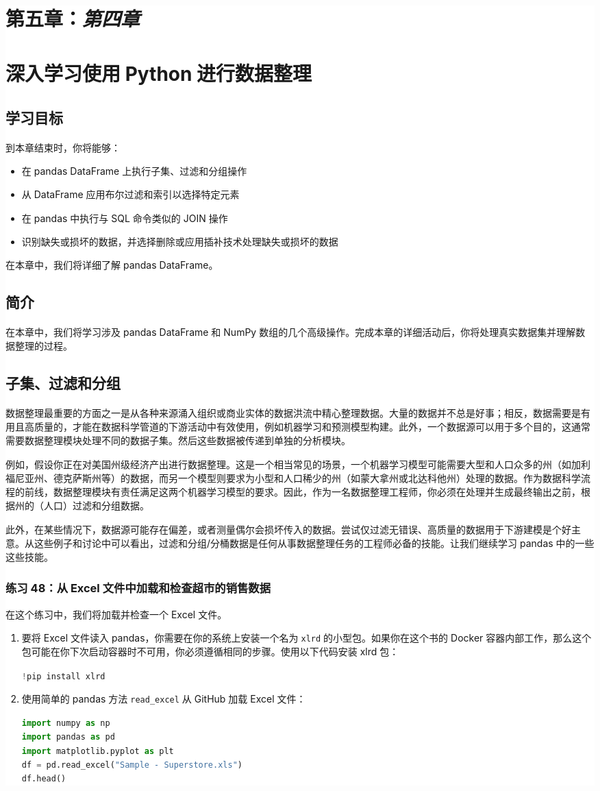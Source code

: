 # 第五章：*第四章*

# 深入学习使用 Python 进行数据整理

## 学习目标

到本章结束时，你将能够：

+   在 pandas DataFrame 上执行子集、过滤和分组操作

+   从 DataFrame 应用布尔过滤和索引以选择特定元素

+   在 pandas 中执行与 SQL 命令类似的 JOIN 操作

+   识别缺失或损坏的数据，并选择删除或应用插补技术处理缺失或损坏的数据

在本章中，我们将详细了解 pandas DataFrame。

## 简介

在本章中，我们将学习涉及 pandas DataFrame 和 NumPy 数组的几个高级操作。完成本章的详细活动后，你将处理真实数据集并理解数据整理的过程。

## 子集、过滤和分组

数据整理最重要的方面之一是从各种来源涌入组织或商业实体的数据洪流中精心整理数据。大量的数据并不总是好事；相反，数据需要是有用且高质量的，才能在数据科学管道的下游活动中有效使用，例如机器学习和预测模型构建。此外，一个数据源可以用于多个目的，这通常需要数据整理模块处理不同的数据子集。然后这些数据被传递到单独的分析模块。

例如，假设你正在对美国州级经济产出进行数据整理。这是一个相当常见的场景，一个机器学习模型可能需要大型和人口众多的州（如加利福尼亚州、德克萨斯州等）的数据，而另一个模型则要求为小型和人口稀少的州（如蒙大拿州或北达科他州）处理的数据。作为数据科学流程的前线，数据整理模块有责任满足这两个机器学习模型的要求。因此，作为一名数据整理工程师，你必须在处理并生成最终输出之前，根据州的（人口）过滤和分组数据。

此外，在某些情况下，数据源可能存在偏差，或者测量偶尔会损坏传入的数据。尝试仅过滤无错误、高质量的数据用于下游建模是个好主意。从这些例子和讨论中可以看出，过滤和分组/分桶数据是任何从事数据整理任务的工程师必备的技能。让我们继续学习 pandas 中的一些这些技能。

### 练习 48：从 Excel 文件中加载和检查超市的销售数据

在这个练习中，我们将加载并检查一个 Excel 文件。

1.  要将 Excel 文件读入 pandas，你需要在你的系统上安装一个名为 `xlrd` 的小型包。如果你在这个书的 Docker 容器内部工作，那么这个包可能在你下次启动容器时不可用，你必须遵循相同的步骤。使用以下代码安装 xlrd 包：

    ```py
    !pip install xlrd
    ```

1.  使用简单的 pandas 方法 `read_excel` 从 GitHub 加载 Excel 文件：

    ```py
    import numpy as np
    import pandas as pd
    import matplotlib.pyplot as plt
    df = pd.read_excel("Sample - Superstore.xls")
    df.head()
    ```
